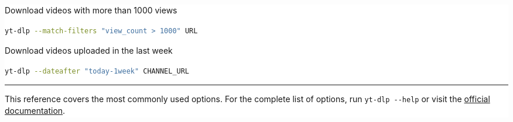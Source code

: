 Download videos with more than 1000 views

```bash
yt-dlp --match-filters "view_count > 1000" URL
```

Download videos uploaded in the last week

```bash
yt-dlp --dateafter "today-1week" CHANNEL_URL
```

---

This reference covers the most commonly used options. For the complete list of options, run `yt-dlp --help` or visit the [official documentation](https://github.com/yt-dlp/yt-dlp).
